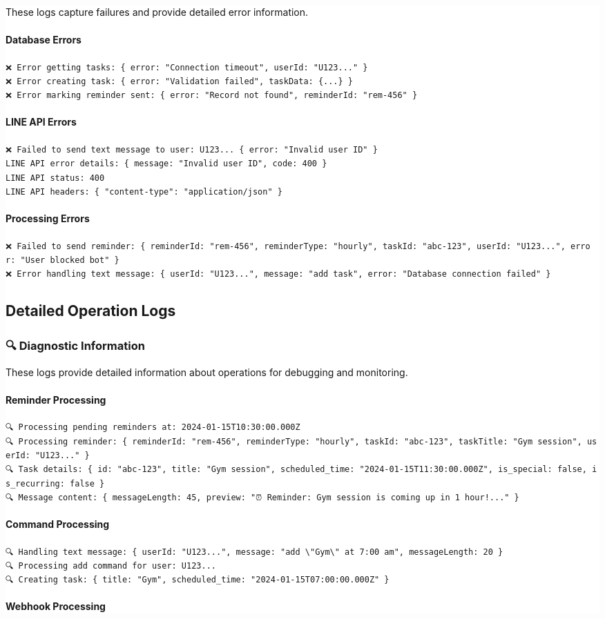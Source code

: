 These logs capture failures and provide detailed error information.

#### Database Errors

```
❌ Error getting tasks: { error: "Connection timeout", userId: "U123..." }
❌ Error creating task: { error: "Validation failed", taskData: {...} }
❌ Error marking reminder sent: { error: "Record not found", reminderId: "rem-456" }
```

#### LINE API Errors

```
❌ Failed to send text message to user: U123... { error: "Invalid user ID" }
LINE API error details: { message: "Invalid user ID", code: 400 }
LINE API status: 400
LINE API headers: { "content-type": "application/json" }
```

#### Processing Errors

```
❌ Failed to send reminder: { reminderId: "rem-456", reminderType: "hourly", taskId: "abc-123", userId: "U123...", error: "User blocked bot" }
❌ Error handling text message: { userId: "U123...", message: "add task", error: "Database connection failed" }
```

## Detailed Operation Logs

### 🔍 **Diagnostic Information**

These logs provide detailed information about operations for debugging and monitoring.

#### Reminder Processing

```
🔍 Processing pending reminders at: 2024-01-15T10:30:00.000Z
🔍 Processing reminder: { reminderId: "rem-456", reminderType: "hourly", taskId: "abc-123", taskTitle: "Gym session", userId: "U123..." }
🔍 Task details: { id: "abc-123", title: "Gym session", scheduled_time: "2024-01-15T11:30:00.000Z", is_special: false, is_recurring: false }
🔍 Message content: { messageLength: 45, preview: "⏰ Reminder: Gym session is coming up in 1 hour!..." }
```

#### Command Processing

```
🔍 Handling text message: { userId: "U123...", message: "add \"Gym\" at 7:00 am", messageLength: 20 }
🔍 Processing add command for user: U123...
🔍 Creating task: { title: "Gym", scheduled_time: "2024-01-15T07:00:00.000Z" }
```

#### Webhook Processing
